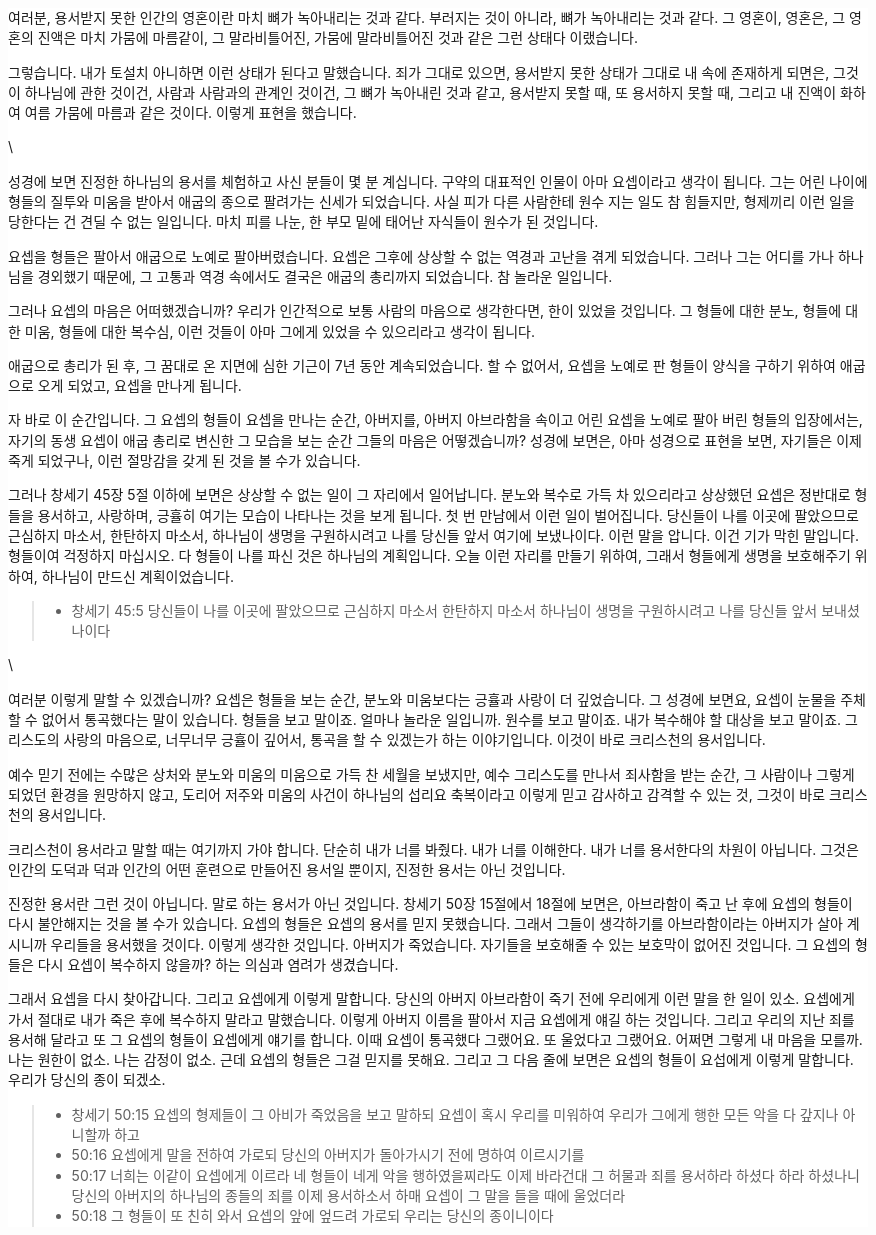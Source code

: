 
여러분, 용서받지 못한 인간의 영혼이란 마치 뼈가 녹아내리는 것과 같다. 부러지는 것이 아니라, 뼈가 녹아내리는 것과 같다. 그 영혼이, 영혼은, 그 영혼의 진액은 마치 가뭄에 마름같이, 그 말라비틀어진, 가뭄에 말라비틀어진 것과 같은 그런 상태다 이랬습니다.

그렇습니다. 내가 토설치 아니하면 이런 상태가 된다고 말했습니다. 죄가 그대로 있으면, 용서받지 못한 상태가 그대로 내 속에 존재하게 되면은, 그것이 하나님에 관한 것이건, 사람과 사람과의 관계인 것이건, 그 뼈가 녹아내린 것과 같고, 용서받지 못할 때, 또 용서하지 못할 때, 그리고 내 진액이 화하여 여름 가뭄에 마름과 같은 것이다. 이렇게 표현을 했습니다.

\


성경에 보면 진정한 하나님의 용서를 체험하고 사신 분들이 몇 분 계십니다. 구약의 대표적인 인물이 아마 요셉이라고 생각이 됩니다. 그는 어린 나이에 형들의 질투와 미움을 받아서 애굽의 종으로 팔려가는 신세가 되었습니다. 사실 피가 다른 사람한테 원수 지는 일도 참 힘들지만, 형제끼리 이런 일을 당한다는 건 견딜 수 없는 일입니다. 마치 피를 나눈, 한 부모 밑에 태어난 자식들이 원수가 된 것입니다.

요셉을 형들은 팔아서 애굽으로 노예로 팔아버렸습니다. 요셉은 그후에 상상할 수 없는 역경과 고난을 겪게 되었습니다. 그러나 그는 어디를 가나 하나님을 경외했기 때문에, 그 고통과 역경 속에서도 결국은 애굽의 총리까지 되었습니다. 참 놀라운 일입니다.

그러나 요셉의 마음은 어떠했겠습니까? 우리가 인간적으로 보통 사람의 마음으로 생각한다면, 한이 있었을 것입니다. 그 형들에 대한 분노, 형들에 대한 미움, 형들에 대한 복수심, 이런 것들이 아마 그에게 있었을 수 있으리라고 생각이 됩니다.

애굽으로 총리가 된 후, 그 꿈대로 온 지면에 심한 기근이 7년 동안 계속되었습니다. 할 수 없어서, 요셉을 노예로 판 형들이 양식을 구하기 위하여 애굽으로 오게 되었고, 요셉을 만나게 됩니다.

자 바로 이 순간입니다. 그 요셉의 형들이 요셉을 만나는 순간, 아버지를, 아버지 아브라함을 속이고 어린 요셉을 노예로 팔아 버린 형들의 입장에서는, 자기의 동생 요셉이 애굽 총리로 변신한 그 모습을 보는 순간 그들의 마음은 어떻겠습니까? 성경에 보면은, 아마 성경으로 표현을 보면, 자기들은 이제 죽게 되었구나, 이런 절망감을 갖게 된 것을 볼 수가 있습니다.

그러나 창세기 45장 5절 이하에 보면은 상상할 수 없는 일이 그 자리에서 일어납니다. 분노와 복수로 가득 차 있으리라고 상상했던 요셉은 정반대로 형들을 용서하고, 사랑하며, 긍휼히 여기는 모습이 나타나는 것을 보게 됩니다. 첫 번 만남에서 이런 일이 벌어집니다. 당신들이 나를 이곳에 팔았으므로 근심하지 마소서, 한탄하지 마소서, 하나님이 생명을 구원하시려고 나를 당신들 앞서 여기에 보냈나이다. 이런 말을 압니다. 이건 기가 막힌 말입니다. 형들이여 걱정하지 마십시오. 다 형들이 나를 파신 것은 하나님의 계획입니다. 오늘 이런 자리를 만들기 위하여, 그래서 형들에게 생명을 보호해주기 위하여, 하나님이 만드신 계획이었습니다.

> * 창세기 45:5 당신들이 나를 이곳에 팔았으므로 근심하지 마소서 한탄하지 마소서 하나님이 생명을 구원하시려고 나를 당신들 앞서 보내셨나이다

\


여러분 이렇게 말할 수 있겠습니까? 요셉은 형들을 보는 순간, 분노와 미움보다는 긍휼과 사랑이 더 깊었습니다. 그 성경에 보면요, 요셉이 눈물을 주체할 수 없어서 통곡했다는 말이 있습니다. 형들을 보고 말이죠. 얼마나 놀라운 일입니까. 원수를 보고 말이죠. 내가 복수해야 할 대상을 보고 말이죠. 그리스도의 사랑의 마음으로, 너무너무 긍휼이 깊어서, 통곡을 할 수 있겠는가 하는 이야기입니다. 이것이 바로 크리스천의 용서입니다.

예수 믿기 전에는 수많은 상처와 분노와 미움의 미움으로 가득 찬 세월을 보냈지만, 예수 그리스도를 만나서 죄사함을 받는 순간, 그 사람이나 그렇게 되었던 환경을 원망하지 않고, 도리어 저주와 미움의 사건이 하나님의 섭리요 축복이라고 이렇게 믿고 감사하고 감격할 수 있는 것, 그것이 바로 크리스천의 용서입니다.

크리스천이 용서라고 말할 때는 여기까지 가야 합니다. 단순히 내가 너를 봐줬다. 내가 너를 이해한다. 내가 너를 용서한다의 차원이 아닙니다. 그것은 인간의 도덕과 덕과 인간의 어떤 훈련으로 만들어진 용서일 뿐이지, 진정한 용서는 아닌 것입니다.

진정한 용서란 그런 것이 아닙니다. 말로 하는 용서가 아닌 것입니다. 창세기 50장 15절에서 18절에 보면은, 아브라함이 죽고 난 후에 요셉의 형들이 다시 불안해지는 것을 볼 수가 있습니다. 요셉의 형들은 요셉의 용서를 믿지 못했습니다. 그래서 그들이 생각하기를 아브라함이라는 아버지가 살아 계시니까 우리들을 용서했을 것이다. 이렇게 생각한 것입니다. 아버지가 죽었습니다. 자기들을 보호해줄 수 있는 보호막이 없어진 것입니다. 그 요셉의 형들은 다시 요셉이 복수하지 않을까? 하는 의심과 염려가 생겼습니다.

그래서 요셉을 다시 찾아갑니다. 그리고 요셉에게 이렇게 말합니다. 당신의 아버지 아브라함이 죽기 전에 우리에게 이런 말을 한 일이 있소. 요셉에게 가서 절대로 내가 죽은 후에 복수하지 말라고 말했습니다. 이렇게 아버지 이름을 팔아서 지금 요셉에게 얘길 하는 것입니다. 그리고 우리의 지난 죄를 용서해 달라고 또 그 요셉의 형들이 요셉에게 얘기를 합니다. 이때 요셉이 통곡했다 그랬어요. 또 울었다고 그랬어요. 어쩌면 그렇게 내 마음을 모를까. 나는 원한이 없소. 나는 감정이 없소. 근데 요셉의 형들은 그걸 믿지를 못해요. 그리고 그 다음 줄에 보면은 요셉의 형들이 요섭에게 이렇게 말합니다. 우리가 당신의 종이 되겠소.

> * 창세기 50:15 요셉의 형제들이 그 아비가 죽었음을 보고 말하되 요셉이 혹시 우리를 미워하여 우리가 그에게 행한 모든 악을 다 갚지나 아니할까 하고
> * 50:16 요셉에게 말을 전하여 가로되 당신의 아버지가 돌아가시기 전에 명하여 이르시기를
> * 50:17 너희는 이같이 요셉에게 이르라 네 형들이 네게 악을 행하였을찌라도 이제 바라건대 그 허물과 죄를 용서하라 하셨다 하라 하셨나니 당신의 아버지의 하나님의 종들의 죄를 이제 용서하소서 하매 요셉이 그 말을 들을 때에 울었더라
> * 50:18 그 형들이 또 친히 와서 요셉의 앞에 엎드려 가로되 우리는 당신의 종이니이다

